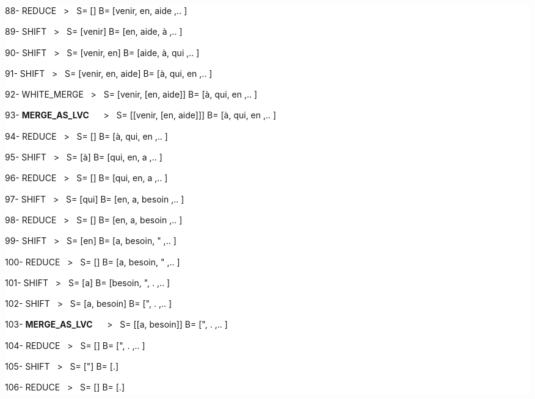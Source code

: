 88- REDUCE&nbsp;&nbsp;&nbsp;>&nbsp;&nbsp;&nbsp;S= []   B= [venir, en, aide ,.. ]



89- SHIFT&nbsp;&nbsp;&nbsp;>&nbsp;&nbsp;&nbsp;S= [venir]   B= [en, aide, à ,.. ]



90- SHIFT&nbsp;&nbsp;&nbsp;>&nbsp;&nbsp;&nbsp;S= [venir, en]   B= [aide, à, qui ,.. ]



91- SHIFT&nbsp;&nbsp;&nbsp;>&nbsp;&nbsp;&nbsp;S= [venir, en, aide]   B= [à, qui, en ,.. ]



92- WHITE_MERGE&nbsp;&nbsp;&nbsp;>&nbsp;&nbsp;&nbsp;S= [venir, [en, aide]]   B= [à, qui, en ,.. ]



93- **MERGE_AS_LVC**&nbsp;&nbsp;&nbsp;&nbsp;&nbsp;&nbsp;>&nbsp;&nbsp;&nbsp;S= [[venir, [en, aide]]]   B= [à, qui, en ,.. ]



94- REDUCE&nbsp;&nbsp;&nbsp;>&nbsp;&nbsp;&nbsp;S= []   B= [à, qui, en ,.. ]



95- SHIFT&nbsp;&nbsp;&nbsp;>&nbsp;&nbsp;&nbsp;S= [à]   B= [qui, en, a ,.. ]



96- REDUCE&nbsp;&nbsp;&nbsp;>&nbsp;&nbsp;&nbsp;S= []   B= [qui, en, a ,.. ]



97- SHIFT&nbsp;&nbsp;&nbsp;>&nbsp;&nbsp;&nbsp;S= [qui]   B= [en, a, besoin ,.. ]



98- REDUCE&nbsp;&nbsp;&nbsp;>&nbsp;&nbsp;&nbsp;S= []   B= [en, a, besoin ,.. ]



99- SHIFT&nbsp;&nbsp;&nbsp;>&nbsp;&nbsp;&nbsp;S= [en]   B= [a, besoin, " ,.. ]



100- REDUCE&nbsp;&nbsp;&nbsp;>&nbsp;&nbsp;&nbsp;S= []   B= [a, besoin, " ,.. ]



101- SHIFT&nbsp;&nbsp;&nbsp;>&nbsp;&nbsp;&nbsp;S= [a]   B= [besoin, ", . ,.. ]



102- SHIFT&nbsp;&nbsp;&nbsp;>&nbsp;&nbsp;&nbsp;S= [a, besoin]   B= [", . ,.. ]



103- **MERGE_AS_LVC**&nbsp;&nbsp;&nbsp;&nbsp;&nbsp;&nbsp;>&nbsp;&nbsp;&nbsp;S= [[a, besoin]]   B= [", . ,.. ]



104- REDUCE&nbsp;&nbsp;&nbsp;>&nbsp;&nbsp;&nbsp;S= []   B= [", . ,.. ]



105- SHIFT&nbsp;&nbsp;&nbsp;>&nbsp;&nbsp;&nbsp;S= ["]   B= [.]



106- REDUCE&nbsp;&nbsp;&nbsp;>&nbsp;&nbsp;&nbsp;S= []   B= [.]
